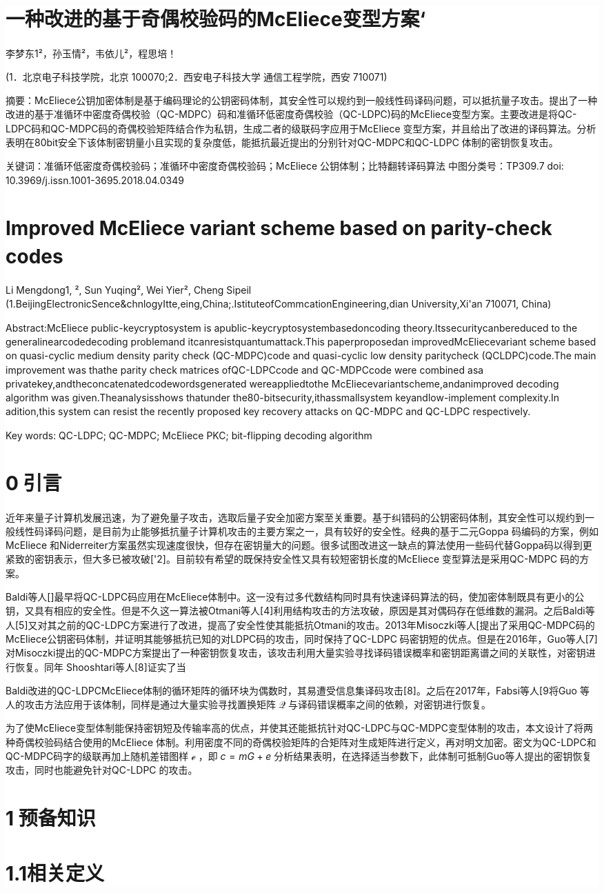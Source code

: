 # 一种改进的基于奇偶校验码的McEliece变型方案‘

李梦东1²，孙玉情²，韦依儿²，程思培！

(1．北京电子科技学院，北京 100070;2．西安电子科技大学 通信工程学院，西安 710071)

摘要：McEliece公钥加密体制是基于编码理论的公钥密码体制，其安全性可以规约到一般线性码译码问题，可以抵抗量子攻击。提出了一种改进的基于准循环中密度奇偶校验（QC-MDPC）码和准循环低密度奇偶校验（QC-LDPC)码的McEliece变型方案。主要改进是将QC-LDPC码和QC-MDPC码的奇偶校验矩阵结合作为私钥，生成二者的级联码字应用于McEliece 变型方案，并且给出了改进的译码算法。分析表明在80bit安全下该体制密钥量小且实现的复杂度低，能抵抗最近提出的分别针对QC-MDPC和QC-LDPC 体制的密钥恢复攻击。

关键词：准循环低密度奇偶校验码；准循环中密度奇偶校验码；McEliece 公钥体制；比特翻转译码算法 中图分类号：TP309.7 doi: 10.3969/j.issn.1001-3695.2018.04.0349

# Improved McEliece variant scheme based on parity-check codes

Li Mengdong1, ², Sun Yuqing², Wei Yier², Cheng Sipeil (1.BeijingElectronicSence&chnlogyItte,eing,China;.IstituteofCommcationEngineering,dian University,Xi'an 710071, China)

Abstract:McEliece public-keycryptosystem is apublic-keycryptosystembasedoncoding theory.Itssecuritycanbereduced to the generalinearcodedecoding problemand itcanresistquantumattack.This paperproposedan improvedMcEliecevariant scheme based on quasi-cyclic medium density parity check (QC-MDPC)code and quasi-cyclic low density paritycheck (QCLDPC)code.The main improvement was thathe parity check matrices ofQC-LDPCcode and QC-MDPCcode were combined asa privatekey,andtheconcatenatedcodewordsgenerated wereappliedtothe McEliecevariantscheme,andanimproved decoding algorithm was given.Theanalysisshows thatunder the80-bitsecurity,ithassmallsystem keyandlow-implement complexity.In adition,this system can resist the recently proposed key recovery attacks on QC-MDPC and QC-LDPC respectively.

Key words: QC-LDPC; QC-MDPC; McEliece PKC; bit-flipping decoding algorithm

# 0 引言

近年来量子计算机发展迅速，为了避免量子攻击，选取后量子安全加密方案至关重要。基于纠错码的公钥密码体制，其安全性可以规约到一般线性码译码问题，是目前为止能够抵抗量子计算机攻击的主要方案之一，具有较好的安全性。经典的基于二元Goppa 码编码的方案，例如McEliece 和Niderreiter方案虽然实现速度很快，但存在密钥量大的问题。很多试图改进这一缺点的算法使用一些码代替Goppa码以得到更紧致的密钥表示，但大多已被攻破['2]。目前较有希望的既保持安全性又具有较短密钥长度的McEliece 变型算法是采用QC-MDPC 码的方案。

Baldi等人[]最早将QC-LDPC码应用在McEliece体制中。这一没有过多代数结构同时具有快速译码算法的码，使加密体制既具有更小的公钥，又具有相应的安全性。但是不久这一算法被Otmani等人[4]利用结构攻击的方法攻破，原因是其对偶码存在低维数的漏洞。之后Baldi等人[5]又对其之前的QC-LDPC方案进行了改进，提高了安全性使其能抵抗Otmani的攻击。2013年Misoczki等人[提出了采用QC-MDPC码的McEliece公钥密码体制，并证明其能够抵抗已知的对LDPC码的攻击，同时保持了QC-LDPC 码密钥短的优点。但是在2016年，Guo等人[7]对Misoczki提出的QC-MDPC方案提出了一种密钥恢复攻击，该攻击利用大量实验寻找译码错误概率和密钥距离谱之间的关联性，对密钥进行恢复。同年 Shooshtari等人[8]证实了当

Baldi改进的QC-LDPCMcEliece体制的循环矩阵的循环块为偶数时，其易遭受信息集译码攻击[8]。之后在2017年，Fabsi等人[9将Guo 等人的攻击方法应用于该体制，同样是通过大量实验寻找置换矩阵 $\boldsymbol { \mathcal { Q } }$ 与译码错误概率之间的依赖，对密钥进行恢复。

为了使McEliece变型体制能保持密钥短及传输率高的优点，并使其还能抵抗针对QC-LDPC与QC-MDPC变型体制的攻击，本文设计了将两种奇偶校验码结合使用的McEliece 体制。利用密度不同的奇偶校验矩阵的合矩阵对生成矩阵进行定义，再对明文加密。密文为QC-LDPC和QC-MDPC码字的级联再加上随机差错图样 $\boldsymbol { \mathscr { e } }$ ，即 $c = m G + e$ 分析结果表明，在选择适当参数下，此体制可抵制Guo等人提出的密钥恢复攻击，同时也能避免针对QC-LDPC 的攻击。

# 1 预备知识

# 1.1相关定义
